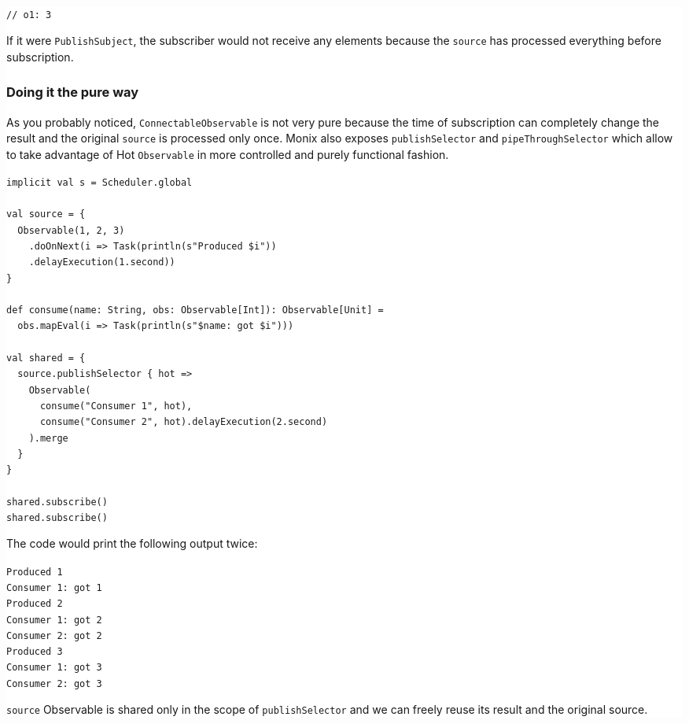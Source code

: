 ```tut:silent
// o1: 3
```

If it were `PublishSubject`, the subscriber would not receive any elements because the `source` has processed everything
before subscription.
 
### Doing it the pure way

As you probably noticed, `ConnectableObservable` is not very pure because the time of subscription can completely change the result
and the original `source` is processed only once. Monix also exposes `publishSelector` and `pipeThroughSelector` which allow
to take advantage of Hot `Observable` in more controlled and purely functional fashion.

```tut:silent
implicit val s = Scheduler.global

val source = {  
  Observable(1, 2, 3)
    .doOnNext(i => Task(println(s"Produced $i"))
    .delayExecution(1.second))
}

def consume(name: String, obs: Observable[Int]): Observable[Unit] =
  obs.mapEval(i => Task(println(s"$name: got $i")))

val shared = {
  source.publishSelector { hot =>
    Observable(
      consume("Consumer 1", hot),
      consume("Consumer 2", hot).delayExecution(2.second)
    ).merge
  }
}

shared.subscribe()
shared.subscribe()
```

The code would print the following output twice:

``` 
Produced 1
Consumer 1: got 1
Produced 2
Consumer 1: got 2
Consumer 2: got 2
Produced 3
Consumer 1: got 3
Consumer 2: got 3
```

`source` Observable is shared only in the scope of `publishSelector` and we can freely reuse its result and the original source.
